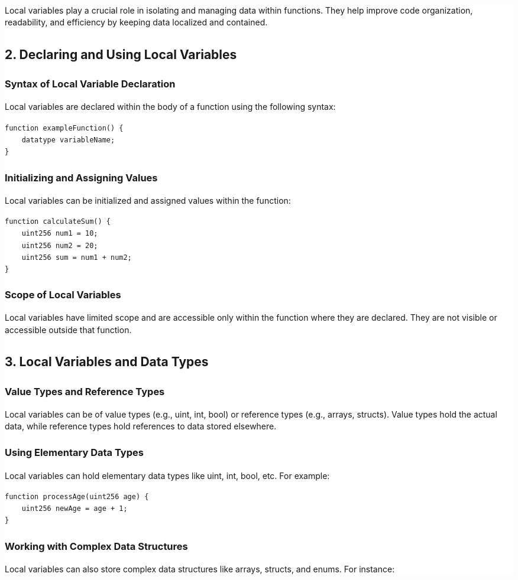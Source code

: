 Local variables play a crucial role in isolating and managing data within functions. They help improve code organization, readability, and efficiency by keeping data localized and contained.

## 2. Declaring and Using Local Variables

### Syntax of Local Variable Declaration

Local variables are declared within the body of a function using the following syntax:

```solidity
function exampleFunction() {
    datatype variableName;
}
```

### Initializing and Assigning Values

Local variables can be initialized and assigned values within the function:

```solidity
function calculateSum() {
    uint256 num1 = 10;
    uint256 num2 = 20;
    uint256 sum = num1 + num2;
}
```

### Scope of Local Variables

Local variables have limited scope and are accessible only within the function where they are declared. They are not visible or accessible outside that function.

## 3. Local Variables and Data Types

### Value Types and Reference Types

Local variables can be of value types (e.g., uint, int, bool) or reference types (e.g., arrays, structs). Value types hold the actual data, while reference types hold references to data stored elsewhere.

### Using Elementary Data Types

Local variables can hold elementary data types like uint, int, bool, etc. For example:

```solidity
function processAge(uint256 age) {
    uint256 newAge = age + 1;
}
```

### Working with Complex Data Structures

Local variables can also store complex data structures like arrays, structs, and enums. For instance:

